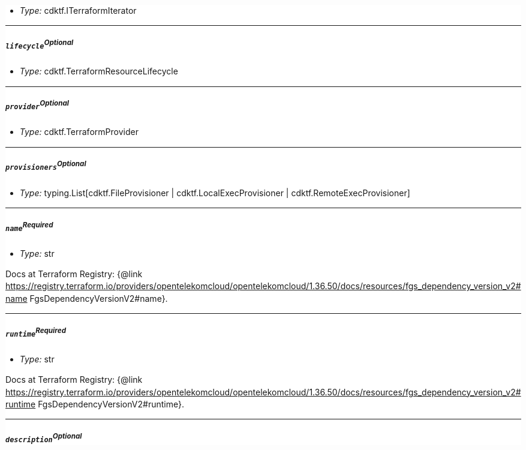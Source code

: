 - *Type:* cdktf.ITerraformIterator

---

##### `lifecycle`<sup>Optional</sup> <a name="lifecycle" id="@cdktf/provider-opentelekomcloud.fgsDependencyVersionV2.FgsDependencyVersionV2.Initializer.parameter.lifecycle"></a>

- *Type:* cdktf.TerraformResourceLifecycle

---

##### `provider`<sup>Optional</sup> <a name="provider" id="@cdktf/provider-opentelekomcloud.fgsDependencyVersionV2.FgsDependencyVersionV2.Initializer.parameter.provider"></a>

- *Type:* cdktf.TerraformProvider

---

##### `provisioners`<sup>Optional</sup> <a name="provisioners" id="@cdktf/provider-opentelekomcloud.fgsDependencyVersionV2.FgsDependencyVersionV2.Initializer.parameter.provisioners"></a>

- *Type:* typing.List[cdktf.FileProvisioner | cdktf.LocalExecProvisioner | cdktf.RemoteExecProvisioner]

---

##### `name`<sup>Required</sup> <a name="name" id="@cdktf/provider-opentelekomcloud.fgsDependencyVersionV2.FgsDependencyVersionV2.Initializer.parameter.name"></a>

- *Type:* str

Docs at Terraform Registry: {@link https://registry.terraform.io/providers/opentelekomcloud/opentelekomcloud/1.36.50/docs/resources/fgs_dependency_version_v2#name FgsDependencyVersionV2#name}.

---

##### `runtime`<sup>Required</sup> <a name="runtime" id="@cdktf/provider-opentelekomcloud.fgsDependencyVersionV2.FgsDependencyVersionV2.Initializer.parameter.runtime"></a>

- *Type:* str

Docs at Terraform Registry: {@link https://registry.terraform.io/providers/opentelekomcloud/opentelekomcloud/1.36.50/docs/resources/fgs_dependency_version_v2#runtime FgsDependencyVersionV2#runtime}.

---

##### `description`<sup>Optional</sup> <a name="description" id="@cdktf/provider-opentelekomcloud.fgsDependencyVersionV2.FgsDependencyVersionV2.Initializer.parameter.description"></a>
